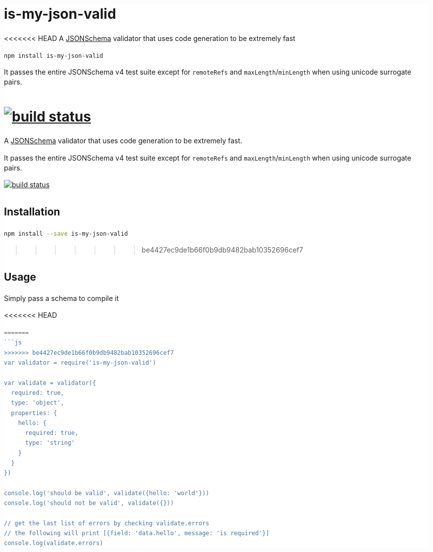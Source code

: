 # is-my-json-valid

<<<<<<< HEAD
A [JSONSchema](http://json-schema.org/) validator that uses code generation
to be extremely fast

```
npm install is-my-json-valid
```

It passes the entire JSONSchema v4 test suite except for `remoteRefs` and `maxLength`/`minLength` when using unicode surrogate pairs.

[![build status](http://img.shields.io/travis/mafintosh/is-my-json-valid.svg?style=flat)](http://travis-ci.org/mafintosh/is-my-json-valid)
=======
A [JSONSchema](https://json-schema.org/) validator that uses code generation to be extremely fast.

It passes the entire JSONSchema v4 test suite except for `remoteRefs` and `maxLength`/`minLength` when using unicode surrogate pairs.

[![build status](https://img.shields.io/travis/mafintosh/is-my-json-valid.svg?style=flat)](https://travis-ci.org/mafintosh/is-my-json-valid)

## Installation

```sh
npm install --save is-my-json-valid
```
>>>>>>> be4427ec9de1b66f0b9db9482bab10352696cef7

## Usage

Simply pass a schema to compile it

<<<<<<< HEAD
``` js
=======
```js
>>>>>>> be4427ec9de1b66f0b9db9482bab10352696cef7
var validator = require('is-my-json-valid')

var validate = validator({
  required: true,
  type: 'object',
  properties: {
    hello: {
      required: true,
      type: 'string'
    }
  }
})

console.log('should be valid', validate({hello: 'world'}))
console.log('should not be valid', validate({}))

// get the last list of errors by checking validate.errors
// the following will print [{field: 'data.hello', message: 'is required'}]
console.log(validate.errors)
```
